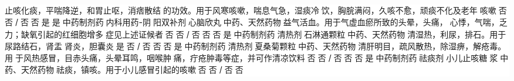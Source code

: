 止咳化痰，平喘降逆，和胃止呕，消痞散结
的功效。用于风寒咳嗽，喘息气急，湿痰冷
饮，胸脘满闷，久咳不愈，顽痰不化及老年
咳嗽
否
否
/
否
否
是
是
中药制剂药
内科用药-阴
阳双补剂
心脑欣丸
中药、天然药物
益气活血。用于气虚血瘀所致的头晕，头痛，
心悸，气喘，乏力；缺氧引起的红细胞增多
症见上述证候者
否
否
/
否
否
否
是
中药制剂药
清热剂
石淋通颗粒
中药、天然药物
清湿热，利尿，排石。用于尿路结石，肾盂
肾炎，胆囊炎
是
否
/
否
否
否
是
中药制剂药
清热剂
夏桑菊颗粒
中药、天然药物
清肝明目，疏风散热，除湿痹，解疮毒。用
于风热感冒，目赤头痛，头晕耳鸣，咽喉肿
痛，疔疮肿毒等症，并可作清凉饮料
否
否
/
否
否
否
是
中药制剂药
祛痰剂
小儿止咳糖
浆
中药、天然药物
祛痰，镇咳。用于小儿感冒引起的咳嗽
否
否
/
否
否